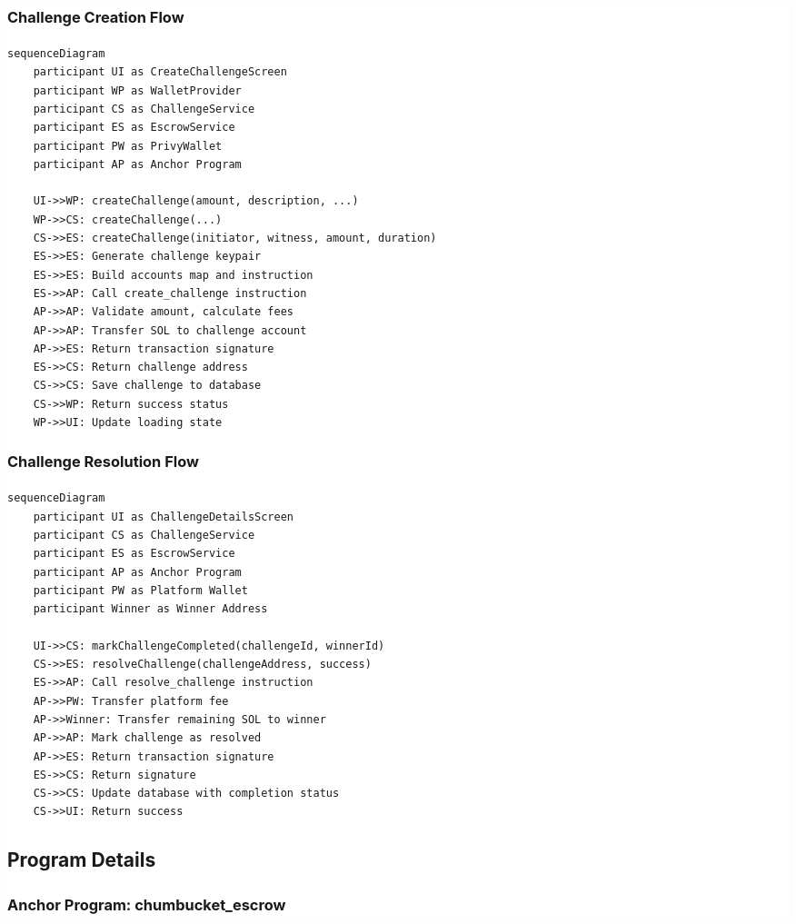### Challenge Creation Flow

```mermaid
sequenceDiagram
    participant UI as CreateChallengeScreen
    participant WP as WalletProvider
    participant CS as ChallengeService
    participant ES as EscrowService
    participant PW as PrivyWallet
    participant AP as Anchor Program

    UI->>WP: createChallenge(amount, description, ...)
    WP->>CS: createChallenge(...)
    CS->>ES: createChallenge(initiator, witness, amount, duration)
    ES->>ES: Generate challenge keypair
    ES->>ES: Build accounts map and instruction
    ES->>AP: Call create_challenge instruction
    AP->>AP: Validate amount, calculate fees
    AP->>AP: Transfer SOL to challenge account
    AP->>ES: Return transaction signature
    ES->>CS: Return challenge address
    CS->>CS: Save challenge to database
    CS->>WP: Return success status
    WP->>UI: Update loading state
```

### Challenge Resolution Flow

```mermaid
sequenceDiagram
    participant UI as ChallengeDetailsScreen
    participant CS as ChallengeService
    participant ES as EscrowService
    participant AP as Anchor Program
    participant PW as Platform Wallet
    participant Winner as Winner Address

    UI->>CS: markChallengeCompleted(challengeId, winnerId)
    CS->>ES: resolveChallenge(challengeAddress, success)
    ES->>AP: Call resolve_challenge instruction
    AP->>PW: Transfer platform fee
    AP->>Winner: Transfer remaining SOL to winner
    AP->>AP: Mark challenge as resolved
    AP->>ES: Return transaction signature
    ES->>CS: Return signature
    CS->>CS: Update database with completion status
    CS->>UI: Return success
```

## Program Details

### Anchor Program: chumbucket_escrow
